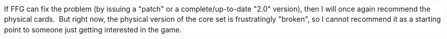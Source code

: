 If FFG can fix the problem (by issuing a "patch" or a complete/up-to-date "2.0" version), then I will once again recommend the physical cards.  But right now, the physical version of the core set is frustratingly "broken", so I cannot recommend it as a starting point to someone just getting interested in the game. 


